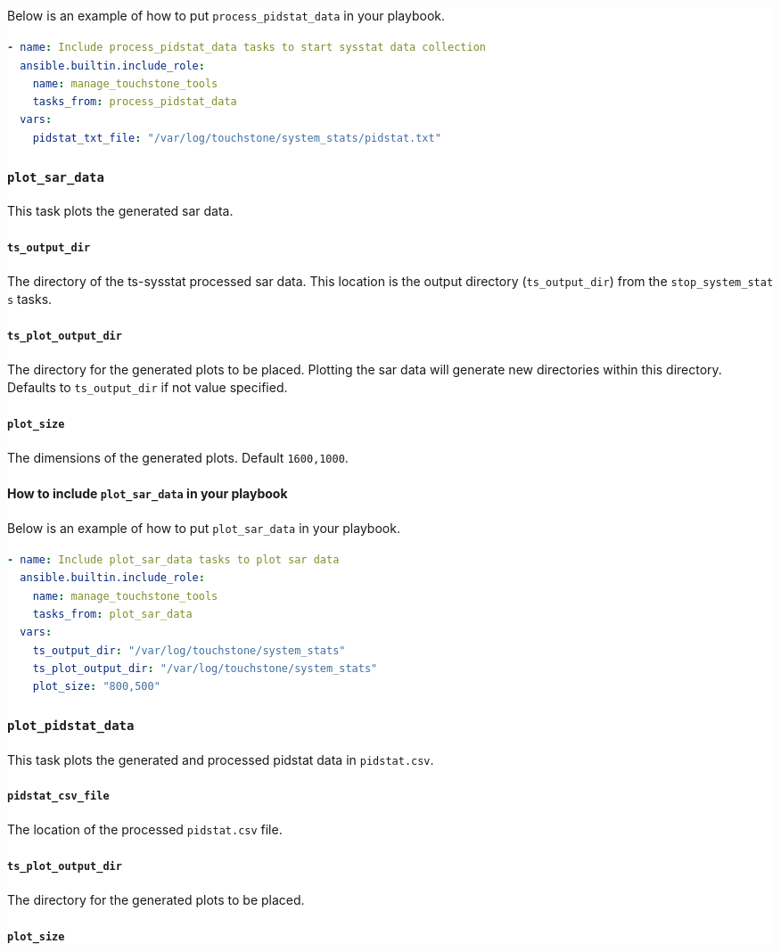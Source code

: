 Below is an example of how to put `process_pidstat_data` in your playbook.

```yaml
- name: Include process_pidstat_data tasks to start sysstat data collection
  ansible.builtin.include_role:
    name: manage_touchstone_tools
    tasks_from: process_pidstat_data
  vars:
    pidstat_txt_file: "/var/log/touchstone/system_stats/pidstat.txt"
```

### `plot_sar_data`

This task plots the generated sar data.

#### `ts_output_dir`

The directory of the ts-sysstat processed sar data. This location is the 
output directory (`ts_output_dir`) from the `stop_system_stats` tasks. 

#### `ts_plot_output_dir`

The directory for the generated plots to be placed. Plotting the sar data will generate 
new directories within this directory. Defaults to `ts_output_dir` if not value specified.

#### `plot_size`

The dimensions of the generated plots. Default `1600,1000`.

#### How to include `plot_sar_data` in your playbook

Below is an example of how to put `plot_sar_data` in your playbook.

```yaml
- name: Include plot_sar_data tasks to plot sar data
  ansible.builtin.include_role:
    name: manage_touchstone_tools
    tasks_from: plot_sar_data
  vars:
    ts_output_dir: "/var/log/touchstone/system_stats"
    ts_plot_output_dir: "/var/log/touchstone/system_stats"
    plot_size: "800,500"
```

### `plot_pidstat_data`

This task plots the generated and processed pidstat data in `pidstat.csv`.

#### `pidstat_csv_file`

The location of the processed `pidstat.csv` file.

#### `ts_plot_output_dir`

The directory for the generated plots to be placed. 

#### `plot_size`
